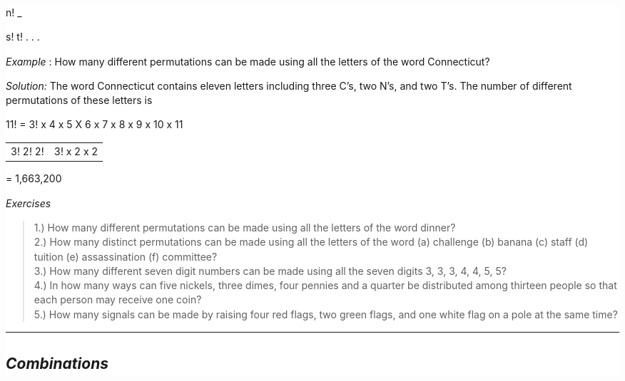   n!  _
 </p>
 <p>
  s! t!  . . .
 </p>
 <p>
  <i>
   Example
  </i>
  : How many different permutations can be made using all the letters of the word Connecticut?
 </p>
 <p>
  <i>
   Solution:
  </i>
  The word Connecticut contains eleven letters including three C’s, two N’s, and two T’s. The number of different permutations of these letters is
 </p>
 <p>
  11!     =  3! x 4 x 5 X 6 x 7 x 8 x 9 x 10 x 11
 </p>
<table border="0">
  <tr>
   <td>
    3! 2! 2!
   </td>
   <td>
    3! x 2 x 2
   </td>
  </tr>
 </table>
 = 1,663,200
 <p>
  <i>
   Exercises
  </i>
 </p>
<blockquote>
  <dl>
   <dt>
    1.) How many different permutations can be made using all the letters of the word dinner?
    <dt>
     2.) How many distinct permutations can be made using all the letters of the word (a) challenge (b) banana (c) staff (d) tuition (e) assassination (f) committee?
     <dt>
      3.) How many different seven digit numbers can be made using all the seven digits 3, 3, 3, 4, 4, 5, 5?
      <dt>
       4.) In how many ways can five nickels, three dimes, four pennies and a quarter be distributed among thirteen people so that each person may receive one coin?
       <dt>
        5.) How many signals can be made by raising four red flags, two green flags, and one white flag on a pole at the same time?
       </dt>
      </dt>
     </dt>
    </dt>
   </dt>
  </dl>
 </blockquote>
 <hr/>
 <h2>
  <i>
   Combinations